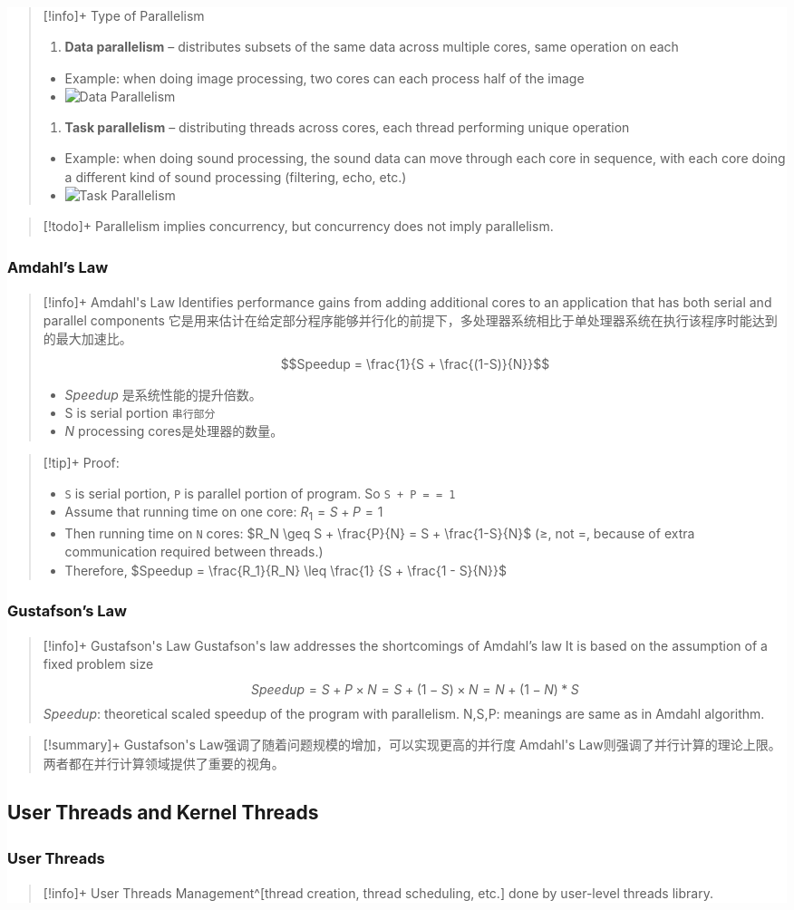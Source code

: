 > [!info]+ Type of Parallelism
> 1. **Data parallelism** – distributes subsets of the same data across multiple cores, same operation on each
> 	- Example: when doing image processing, two cores can each process half of the image
> 	- ![Data Parallelism](https://cdn.jsdelivr.net/gh/ALLENYGY/ImageSpace@master/IMAGE/OS/Data-Parallelism.png)
> 1. **Task parallelism** – distributing threads across cores, each thread performing unique operation
> 	- Example: when doing sound processing, the sound data can move through each core in sequence, with each core doing a different kind of sound processing (filtering, echo, etc.)
> 	- ![Task Parallelism](https://cdn.jsdelivr.net/gh/ALLENYGY/ImageSpace@master/IMAGE/OS/Task-Parallelism.png)

> [!todo]+ Parallelism implies concurrency, but concurrency does not imply parallelism.

### Amdahl’s Law

> [!info]+ Amdahl's Law
> Identifies performance gains from adding additional cores to an application that has both serial and parallel components
> 它是用来估计在给定部分程序能够并行化的前提下，多处理器系统相比于单处理器系统在执行该程序时能达到的最大加速比。
> $$Speedup = \frac{1}{S + \frac{(1-S)}{N}}$$ 
> - $Speedup$ 是系统性能的提升倍数。
> - S is serial portion `串行部分`
> - $N$ processing cores是处理器的数量。

> [!tip]+ Proof:
> - `S` is serial portion, `P` is parallel portion of program.
>   So `S + P = = 1` 
> - Assume that running time on one core: $R_1 = S + P = 1$
> - Then running time on `N` cores:  $R_N \geq S + \frac{P}{N} = S + \frac{1-S}{N}$
> (≥, not =, because of extra communication required between threads.)
> - Therefore,   $Speedup = \frac{R_1}{R_N} \leq  \frac{1} {S + \frac{1 - S}{N}}$

### Gustafson’s Law

> [!info]+ Gustafson's Law
> Gustafson's law addresses the shortcomings of Amdahl’s law
> It is based on the assumption of a fixed problem size
> $$Speedup = S + P \times N = S+ (1-S) \times N = N+(1-N)*S$$
> $Speedup$: theoretical scaled speedup of the program with parallelism.
>  N,S,P: meanings are same as in Amdahl algorithm.

> [!summary]+
>  Gustafson's Law强调了随着问题规模的增加，可以实现更高的并行度
>  Amdahl's Law则强调了并行计算的理论上限。两者都在并行计算领域提供了重要的视角。

## User Threads and Kernel Threads

### User Threads

> [!info]+ User Threads
> Management^[thread creation, thread scheduling, etc.] done by user-level threads library.

